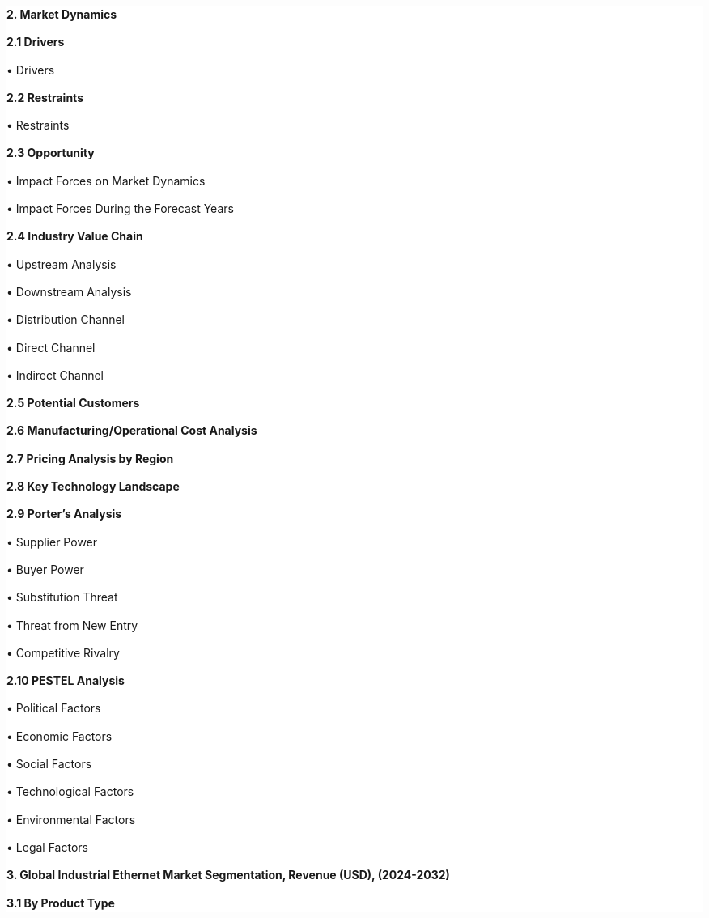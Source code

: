 <strong>2. Market Dynamics</strong>

<strong>2.1 Drivers</strong>

• Drivers

<strong>2.2 Restraints</strong>

• Restraints

<strong>2.3 Opportunity</strong>

• Impact Forces on Market Dynamics

• Impact Forces During the Forecast Years

<strong>2.4 Industry Value Chain</strong>

• Upstream Analysis

• Downstream Analysis

• Distribution Channel

• Direct Channel

• Indirect Channel

<strong>2.5 Potential Customers</strong>

<strong>2.6 Manufacturing/Operational Cost Analysis</strong>

<strong>2.7 Pricing Analysis by Region</strong>

<strong>2.8 Key Technology Landscape</strong>

<strong>2.9 Porter’s Analysis</strong>

• Supplier Power

• Buyer Power

• Substitution Threat

• Threat from New Entry

• Competitive Rivalry

<strong>2.10 PESTEL Analysis</strong>

• Political Factors

• Economic Factors

• Social Factors

• Technological Factors

• Environmental Factors

• Legal Factors

<strong>3. Global Industrial Ethernet Market Segmentation, Revenue (USD), (2024-2032)</strong>

<strong>3.1 By Product Type</strong>
